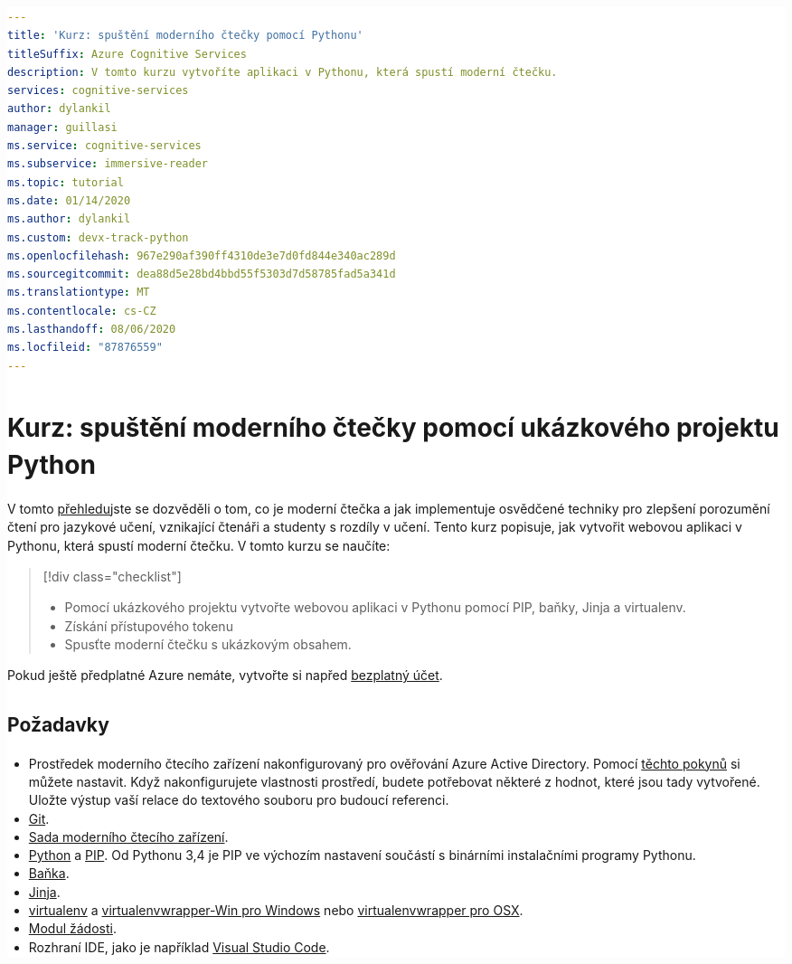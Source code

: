 ```yaml
---
title: 'Kurz: spuštění moderního čtečky pomocí Pythonu'
titleSuffix: Azure Cognitive Services
description: V tomto kurzu vytvoříte aplikaci v Pythonu, která spustí moderní čtečku.
services: cognitive-services
author: dylankil
manager: guillasi
ms.service: cognitive-services
ms.subservice: immersive-reader
ms.topic: tutorial
ms.date: 01/14/2020
ms.author: dylankil
ms.custom: devx-track-python
ms.openlocfilehash: 967e290af390ff4310de3e7d0fd844e340ac289d
ms.sourcegitcommit: dea88d5e28bd4bbd55f5303d7d58785fad5a341d
ms.translationtype: MT
ms.contentlocale: cs-CZ
ms.lasthandoff: 08/06/2020
ms.locfileid: "87876559"
---
```

# <a name="tutorial-start-the-immersive-reader-using-the-python-sample-project"></a>Kurz: spuštění moderního čtečky pomocí ukázkového projektu Python

V tomto [přehledu](./overview.md)jste se dozvěděli o tom, co je moderní čtečka a jak implementuje osvědčené techniky pro zlepšení porozumění čtení pro jazykové učení, vznikající čtenáři a studenty s rozdíly v učení. Tento kurz popisuje, jak vytvořit webovou aplikaci v Pythonu, která spustí moderní čtečku. V tomto kurzu se naučíte:

> [!div class="checklist"]
> * Pomocí ukázkového projektu vytvořte webovou aplikaci v Pythonu pomocí PIP, baňky, Jinja a virtualenv.
> * Získání přístupového tokenu
> * Spusťte moderní čtečku s ukázkovým obsahem.

Pokud ještě předplatné Azure nemáte, vytvořte si napřed [bezplatný účet](https://azure.microsoft.com/free/?WT.mc_id=A261C142F).

## <a name="prerequisites"></a>Požadavky

* Prostředek moderního čtecího zařízení nakonfigurovaný pro ověřování Azure Active Directory. Pomocí [těchto pokynů](./how-to-create-immersive-reader.md) si můžete nastavit. Když nakonfigurujete vlastnosti prostředí, budete potřebovat některé z hodnot, které jsou tady vytvořené. Uložte výstup vaší relace do textového souboru pro budoucí referenci.
* [Git](https://git-scm.com/).
* [Sada moderního čtecího zařízení](https://github.com/microsoft/immersive-reader-sdk).
* [Python](https://www.python.org/downloads/) a [PIP](https://docs.python.org/3/installing/index.html). Od Pythonu 3,4 je PIP ve výchozím nastavení součástí s binárními instalačními programy Pythonu.
* [Baňka](https://flask.palletsprojects.com/en/1.0.x/).
* [Jinja](http://jinja.pocoo.org/docs/2.10/).
* [virtualenv](https://virtualenv.pypa.io/en/latest/) a [virtualenvwrapper-Win pro Windows](https://pypi.org/project/virtualenvwrapper-win/) nebo [virtualenvwrapper pro OSX](https://virtualenvwrapper.readthedocs.io/en/latest/).
* [Modul žádosti](https://pypi.org/project/requests/2.7.0/).
* Rozhraní IDE, jako je například [Visual Studio Code](https://code.visualstudio.com/).
